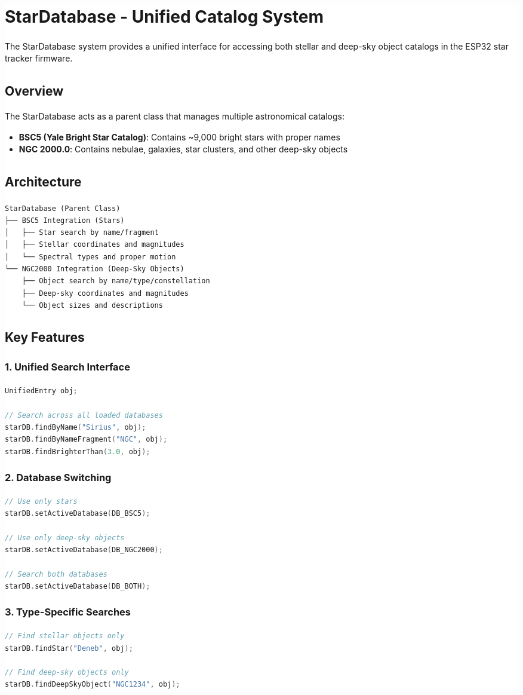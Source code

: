# StarDatabase - Unified Catalog System

The StarDatabase system provides a unified interface for accessing both stellar and deep-sky object catalogs in the ESP32 star tracker firmware.

## Overview

The StarDatabase acts as a parent class that manages multiple astronomical catalogs:
- **BSC5 (Yale Bright Star Catalog)**: Contains ~9,000 bright stars with proper names
- **NGC 2000.0**: Contains nebulae, galaxies, star clusters, and other deep-sky objects

## Architecture

```
StarDatabase (Parent Class)
├── BSC5 Integration (Stars)
│   ├── Star search by name/fragment
│   ├── Stellar coordinates and magnitudes
│   └── Spectral types and proper motion
└── NGC2000 Integration (Deep-Sky Objects)
    ├── Object search by name/type/constellation
    ├── Deep-sky coordinates and magnitudes
    └── Object sizes and descriptions
```

## Key Features

### 1. Unified Search Interface
```cpp
UnifiedEntry obj;

// Search across all loaded databases
starDB.findByName("Sirius", obj);
starDB.findByNameFragment("NGC", obj);
starDB.findBrighterThan(3.0, obj);
```

### 2. Database Switching
```cpp
// Use only stars
starDB.setActiveDatabase(DB_BSC5);

// Use only deep-sky objects  
starDB.setActiveDatabase(DB_NGC2000);

// Search both databases
starDB.setActiveDatabase(DB_BOTH);
```

### 3. Type-Specific Searches
```cpp
// Find stellar objects only
starDB.findStar("Deneb", obj);

// Find deep-sky objects only
starDB.findDeepSkyObject("NGC1234", obj);
```
